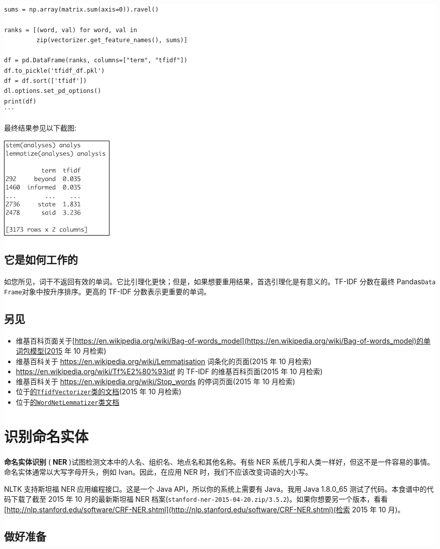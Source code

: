     sums = np.array(matrix.sum(axis=0)).ravel()

    ranks = [(word, val) for word, val in
             zip(vectorizer.get_feature_names(), sums)]

    df = pd.DataFrame(ranks, columns=["term", "tfidf"])
    df.to_pickle('tfidf_df.pkl')
    df = df.sort(['tfidf'])
    dl.options.set_pd_options()
    print(df)
    ```

最终结果参见以下截图:

![How to do it...](img/B04223_08_03.jpg)

## 它是如何工作的

如您所见，词干不返回有效的单词。它比引理化更快；但是，如果想要重用结果，首选引理化是有意义的。TF-IDF 分数在最终 Pandas`DataFrame`对象中按升序排序。更高的 TF-IDF 分数表示更重要的单词。

## 另见

*   维基百科页面关于[https://en.wikipedia.org/wiki/Bag-of-words_model](https://en.wikipedia.org/wiki/Bag-of-words_model)的单词包模型(2015 年 10 月检索)
*   维基百科关于 https://en.wikipedia.org/wiki/Lemmatisation 词条化的页面(2015 年 10 月检索)
*   https://en.wikipedia.org/wiki/Tf%E2%80%93idf 的 TF-IDF 的维基百科页面(2015 年 10 月检索)
*   维基百科关于 https://en.wikipedia.org/wiki/Stop_words 的停词页面(2015 年 10 月检索)
*   位于[的`TfidfVectorizer`类的文档](http://scikit-learn.org/stable/modules/generated/sklearn.feature_extraction.text.TfidfVectorizer.html)(2015 年 10 月检索)
*   位于[的`WordNetLemmatizer`类文档](http://www.nltk.org/api/nltk.stem.html#nltk.stem.wordnet.WordNetLemmatizer)

# 识别命名实体

**命名实体识别** ( **NER** )试图检测文本中的人名、组织名、地点名和其他名称。有些 NER 系统几乎和人类一样好，但这不是一件容易的事情。命名实体通常以大写字母开头，例如 Ivan。因此，在应用 NER 时，我们不应该改变词语的大小写。

NLTK 支持斯坦福 NER 应用编程接口。这是一个 Java API，所以你的系统上需要有 Java。我用 Java 1.8.0_65 测试了代码。本食谱中的代码下载了截至 2015 年 10 月的最新斯坦福 NER 档案(`stanford-ner-2015-04-20.zip/3.5.2`)。如果你想要另一个版本，看看[http://nlp.stanford.edu/software/CRF-NER.shtml](http://nlp.stanford.edu/software/CRF-NER.shtml)(检索 2015 年 10 月)。

## 做好准备
